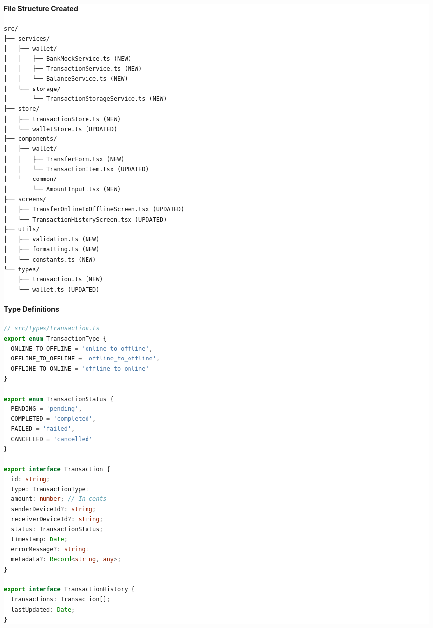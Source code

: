#### File Structure Created

```
src/
├── services/
│   ├── wallet/
│   │   ├── BankMockService.ts (NEW)
│   │   ├── TransactionService.ts (NEW)
│   │   └── BalanceService.ts (NEW)
│   └── storage/
│       └── TransactionStorageService.ts (NEW)
├── store/
│   ├── transactionStore.ts (NEW)
│   └── walletStore.ts (UPDATED)
├── components/
│   ├── wallet/
│   │   ├── TransferForm.tsx (NEW)
│   │   └── TransactionItem.tsx (UPDATED)
│   └── common/
│       └── AmountInput.tsx (NEW)
├── screens/
│   ├── TransferOnlineToOfflineScreen.tsx (UPDATED)
│   └── TransactionHistoryScreen.tsx (UPDATED)
├── utils/
│   ├── validation.ts (NEW)
│   ├── formatting.ts (NEW)
│   └── constants.ts (NEW)
└── types/
    ├── transaction.ts (NEW)
    └── wallet.ts (UPDATED)
```

#### Type Definitions

```typescript
// src/types/transaction.ts
export enum TransactionType {
  ONLINE_TO_OFFLINE = 'online_to_offline',
  OFFLINE_TO_OFFLINE = 'offline_to_offline',
  OFFLINE_TO_ONLINE = 'offline_to_online'
}

export enum TransactionStatus {
  PENDING = 'pending',
  COMPLETED = 'completed',
  FAILED = 'failed',
  CANCELLED = 'cancelled'
}

export interface Transaction {
  id: string;
  type: TransactionType;
  amount: number; // In cents
  senderDeviceId?: string;
  receiverDeviceId?: string;
  status: TransactionStatus;
  timestamp: Date;
  errorMessage?: string;
  metadata?: Record<string, any>;
}

export interface TransactionHistory {
  transactions: Transaction[];
  lastUpdated: Date;
}
```